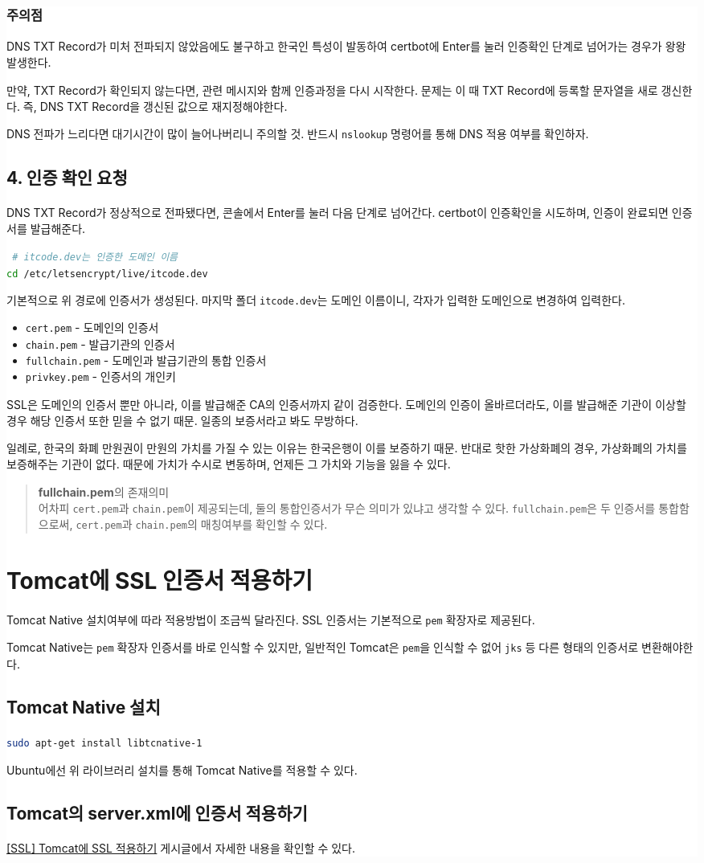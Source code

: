 ### 주의점

DNS TXT Record가 미처 전파되지 않았음에도 불구하고 한국인 특성이 발동하여 certbot에 Enter를 눌러 인증확인 단계로 넘어가는 경우가 왕왕 발생한다.

만약, TXT Record가 확인되지 않는다면, 관련 메시지와 함께 인증과정을 다시 시작한다. 문제는 이 때 <span class="red-600">TXT Record에 등록할 문자열을 새로 갱신</span>한다. 즉, DNS TXT Record을 갱신된 값으로 재지정해야한다.

DNS 전파가 느리다면 대기시간이 많이 늘어나버리니 주의할 것. 반드시 `nslookup` 명령어를 통해 DNS 적용 여부를 확인하자.

## 4. 인증 확인 요청

DNS TXT Record가 정상적으로 전파됐다면, 콘솔에서 Enter를 눌러 다음 단계로 넘어간다. certbot이 인증확인을 시도하며, 인증이 완료되면 <span class="blue-600">인증서를 발급</span>해준다.

``` bash
 # itcode.dev는 인증한 도메인 이름
cd /etc/letsencrypt/live/itcode.dev
```

기본적으로 위 경로에 인증서가 생성된다. 마지막 폴더 `itcode.dev`는 도메인 이름이니, 각자가 입력한 도메인으로 변경하여 입력한다.

* `cert.pem` - 도메인의 인증서
* `chain.pem` - 발급기관의 인증서
* `fullchain.pem` - 도메인과 발급기관의 통합 인증서
* `privkey.pem` - 인증서의 개인키

SSL은 도메인의 인증서 뿐만 아니라, 이를 발급해준 CA의 인증서까지 같이 검증한다. 도메인의 인증이 올바르더라도, 이를 발급해준 기관이 이상할 경우 해당 인증서 또한 믿을 수 없기 때문. 일종의 보증서라고 봐도 무방하다.

일례로, 한국의 화폐 만원권이 만원의 가치를 가질 수 있는 이유는 한국은행이 이를 보증하기 때문. 반대로 핫한 가상화폐의 경우, 가상화폐의 가치를 보증해주는 기관이 없다. 때문에 가치가 수시로 변동하며, 언제든 그 가치와 기능을 잃을 수 있다.

> <b class="teal-600">fullchain.pem</b>의 존재의미  
> 어차피 `cert.pem`과 `chain.pem`이 제공되는데, 둘의 통합인증서가 무슨 의미가 있냐고 생각할 수 있다. `fullchain.pem`은 두 인증서를 통합함으로써, `cert.pem`과 `chain.pem`의 매칭여부를 확인할 수 있다.

# Tomcat에 SSL 인증서 적용하기

Tomcat Native 설치여부에 따라 적용방법이 조금씩 달라진다. SSL 인증서는 기본적으로 `pem` 확장자로 제공된다.

Tomcat Native는 `pem` 확장자 인증서를 바로 인식할 수 있지만, 일반적인 Tomcat은 `pem`을 인식할 수 없어 `jks` 등 다른 형태의 인증서로 변환해야한다.

## Tomcat Native 설치

``` bash
sudo apt-get install libtcnative-1
```

Ubuntu에선 위 라이브러리 설치를 통해 Tomcat Native를 적용할 수 있다.

## Tomcat의 server.xml에 인증서 적용하기

[[SSL] Tomcat에 SSL 적용하기](/posts/2021/08/20/apply-ssl#SSL-인증서%20적용하기) 게시글에서 자세한 내용을 확인할 수 있다.

